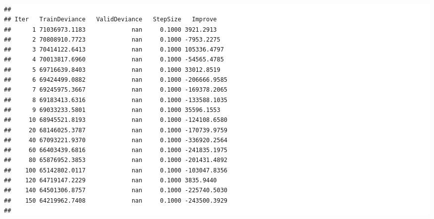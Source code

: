     ## 
    ## Iter   TrainDeviance   ValidDeviance   StepSize   Improve
    ##      1 71036973.1183             nan     0.1000 3921.2913
    ##      2 70808910.7723             nan     0.1000 -7953.2275
    ##      3 70414122.6413             nan     0.1000 105336.4797
    ##      4 70013817.6960             nan     0.1000 -54565.4785
    ##      5 69716639.8403             nan     0.1000 33012.8519
    ##      6 69424499.0882             nan     0.1000 -206666.9585
    ##      7 69245975.3667             nan     0.1000 -169378.2065
    ##      8 69183413.6316             nan     0.1000 -133588.1035
    ##      9 69033233.5801             nan     0.1000 35596.1553
    ##     10 68945521.8193             nan     0.1000 -124108.6580
    ##     20 68146025.3787             nan     0.1000 -170739.9759
    ##     40 67093221.9370             nan     0.1000 -336920.2564
    ##     60 66403439.6816             nan     0.1000 -241835.1975
    ##     80 65876952.3853             nan     0.1000 -201431.4892
    ##    100 65142802.0117             nan     0.1000 -103047.8356
    ##    120 64719147.2229             nan     0.1000 3835.9440
    ##    140 64501306.8757             nan     0.1000 -225740.5030
    ##    150 64219962.7408             nan     0.1000 -243500.3929
    ## 